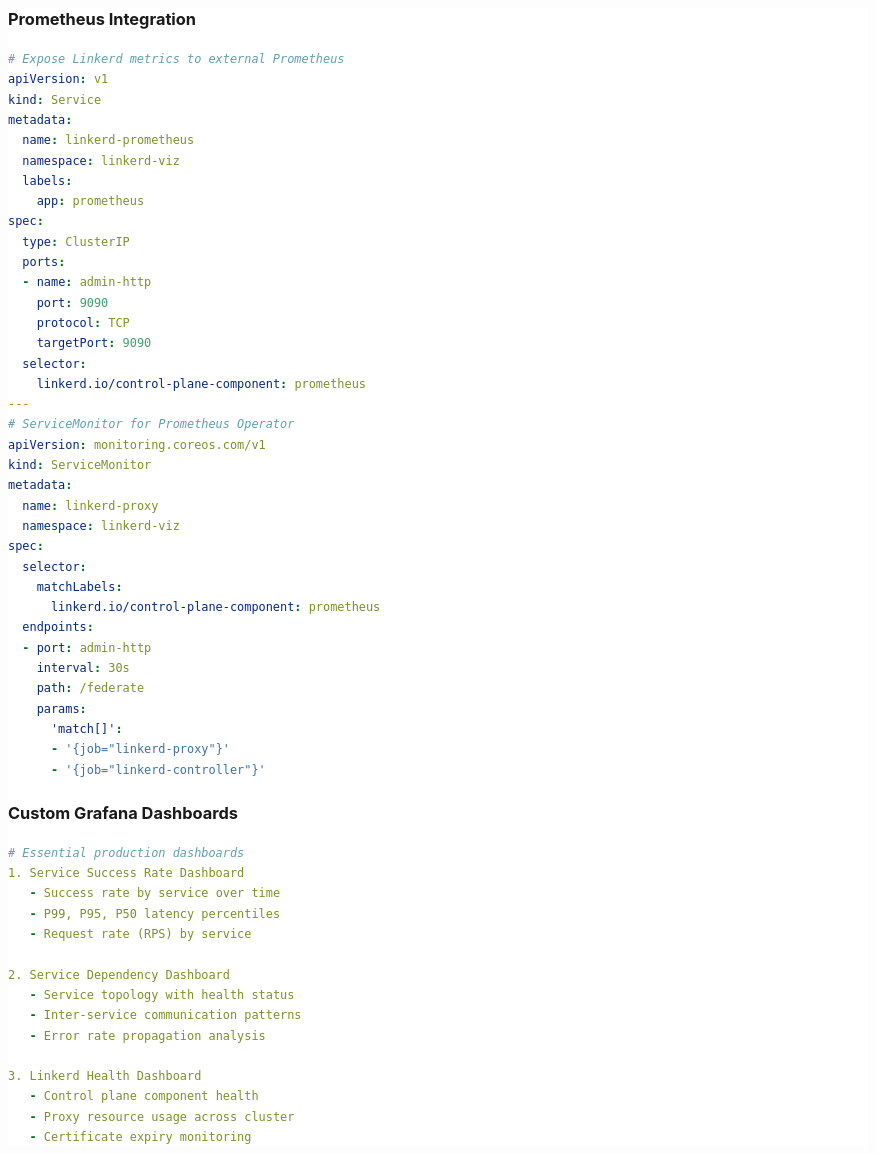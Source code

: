 ### **Prometheus Integration**
```yaml
# Expose Linkerd metrics to external Prometheus
apiVersion: v1
kind: Service
metadata:
  name: linkerd-prometheus
  namespace: linkerd-viz
  labels:
    app: prometheus
spec:
  type: ClusterIP
  ports:
  - name: admin-http
    port: 9090
    protocol: TCP
    targetPort: 9090
  selector:
    linkerd.io/control-plane-component: prometheus
---
# ServiceMonitor for Prometheus Operator
apiVersion: monitoring.coreos.com/v1
kind: ServiceMonitor
metadata:
  name: linkerd-proxy
  namespace: linkerd-viz
spec:
  selector:
    matchLabels:
      linkerd.io/control-plane-component: prometheus
  endpoints:
  - port: admin-http
    interval: 30s
    path: /federate
    params:
      'match[]':
      - '{job="linkerd-proxy"}'
      - '{job="linkerd-controller"}'
```

### **Custom Grafana Dashboards**
```yaml
# Essential production dashboards
1. Service Success Rate Dashboard
   - Success rate by service over time
   - P99, P95, P50 latency percentiles
   - Request rate (RPS) by service

2. Service Dependency Dashboard  
   - Service topology with health status
   - Inter-service communication patterns
   - Error rate propagation analysis

3. Linkerd Health Dashboard
   - Control plane component health
   - Proxy resource usage across cluster
   - Certificate expiry monitoring
```
